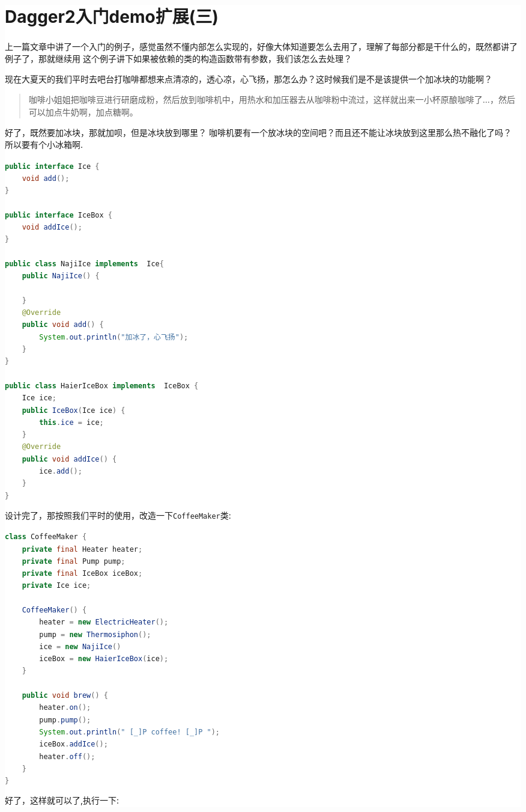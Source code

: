 Dagger2入门demo扩展(三)
===

上一篇文章中讲了一个入门的例子，感觉虽然不懂内部怎么实现的，好像大体知道要怎么去用了，理解了每部分都是干什么的，既然都讲了例子了，那就继续用
这个例子讲下如果被依赖的类的构造函数带有参数，我们该怎么去处理？

现在大夏天的我们平时去吧台打咖啡都想来点清凉的，透心凉，心飞扬，那怎么办？这时候我们是不是该提供一个加冰块的功能啊？ 

> 咖啡小姐姐把咖啡豆进行研磨成粉，然后放到咖啡机中，用热水和加压器去从咖啡粉中流过，这样就出来一小杯原酿咖啡了...，然后可以加点牛奶啊，加点糖啊。

好了，既然要加冰块，那就加呗，但是冰块放到哪里？ 咖啡机要有一个放冰块的空间吧？而且还不能让冰块放到这里那么热不融化了吗？ 所以要有个小冰箱啊.
```java
public interface Ice {
	void add();
}

public interface IceBox {
	void addIce();
}

public class NajiIce implements  Ice{
    public NajiIce() {

    }
    @Override
    public void add() {
        System.out.println("加冰了，心飞扬");
    }
}

public class HaierIceBox implements  IceBox {
    Ice ice;
    public IceBox(Ice ice) {
        this.ice = ice;
    }
	@Override
    public void addIce() {
        ice.add();
    }
}
```

设计完了，那按照我们平时的使用，改造一下`CoffeeMaker`类:   
```java
class CoffeeMaker {
    private final Heater heater;
    private final Pump pump;
    private final IceBox iceBox;
    private Ice ice;

    CoffeeMaker() {
        heater = new ElectricHeater();
        pump = new Thermosiphon();
        ice = new NajiIce()
        iceBox = new HaierIceBox(ice);
    }

    public void brew() {
        heater.on();
        pump.pump();
        System.out.println(" [_]P coffee! [_]P ");
        iceBox.addIce();
        heater.off();
    }
}
```
好了，这样就可以了,执行一下:   